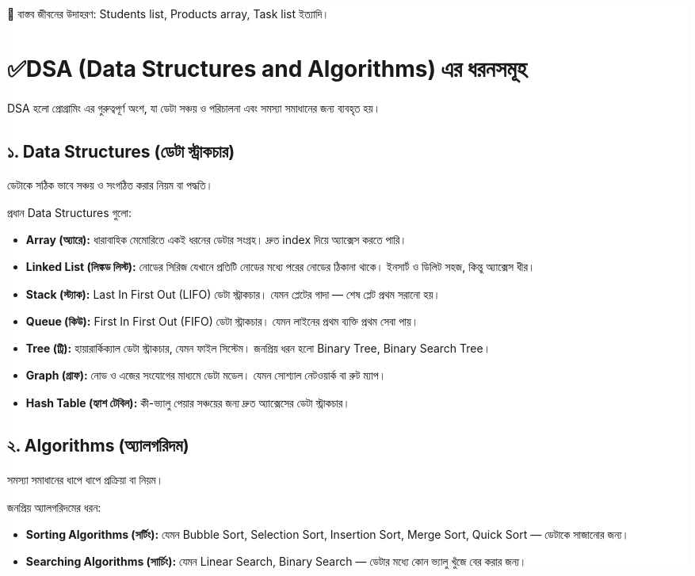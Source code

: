 🔁 বাস্তব জীবনের উদাহরণ: Students list, Products array, Task list ইত্যাদি।







# ✅DSA (Data Structures and Algorithms) এর ধরনসমূহ

DSA হলো প্রোগ্রামিং এর গুরুত্বপূর্ণ অংশ, যা ডেটা সঞ্চয় ও পরিচালনা এবং সমস্যা সমাধানের জন্য ব্যবহৃত হয়।

## ১. Data Structures (ডেটা স্ট্রাকচার)

ডেটাকে সঠিক ভাবে সঞ্চয় ও সংগঠিত করার নিয়ম বা পদ্ধতি।

প্রধান Data Structures গুলো:

- **Array (অ্যারে):**
  ধারাবাহিক মেমোরিতে একই ধরনের ডেটার সংগ্রহ। 
  দ্রুত index দিয়ে অ্যাক্সেস করতে পারি।

- **Linked List (লিঙ্কড লিস্ট):**
  নোডের সিরিজ যেখানে প্রতিটি নোডের মধ্যে পরের নোডের ঠিকানা থাকে।
  ইনসার্ট ও ডিলিট সহজ, কিন্তু অ্যাক্সেস ধীর।

- **Stack (স্ট্যাক):**
  Last In First Out (LIFO) ডেটা স্ট্রাকচার।
  যেমন প্লেটের গাদা — শেষ প্লেট প্রথম সরানো হয়।

- **Queue (কিউ):**
  First In First Out (FIFO) ডেটা স্ট্রাকচার।
  যেমন লাইনের প্রথম ব্যক্তি প্রথম সেবা পায়।

- **Tree (ট্রি):**
  হায়ারার্কিক্যাল ডেটা স্ট্রাকচার, যেমন ফাইল সিস্টেম।
  জনপ্রিয় ধরন হলো Binary Tree, Binary Search Tree।

- **Graph (গ্রাফ):**
  নোড ও এজের সংযোগের মাধ্যমে ডেটা মডেল।
  যেমন সোশ্যাল নেটওয়ার্ক বা রুট ম্যাপ।

- **Hash Table (হ্যাশ টেবিল):**
  কী-ভ্যালু পেয়ার সঞ্চয়ের জন্য দ্রুত অ্যাক্সেসের ডেটা স্ট্রাকচার।

## ২. Algorithms (অ্যালগরিদম)

সমস্যা সমাধানের ধাপে ধাপে প্রক্রিয়া বা নিয়ম।

জনপ্রিয় অ্যালগরিদমের ধরন:

- **Sorting Algorithms (সর্টিং):**
  যেমন Bubble Sort, Selection Sort, Insertion Sort, Merge Sort, Quick Sort
  — ডেটাকে সাজানোর জন্য।

- **Searching Algorithms (সার্চিং):**
  যেমন Linear Search, Binary Search
  — ডেটার মধ্যে কোন ভ্যালু খুঁজে বের করার জন্য।
